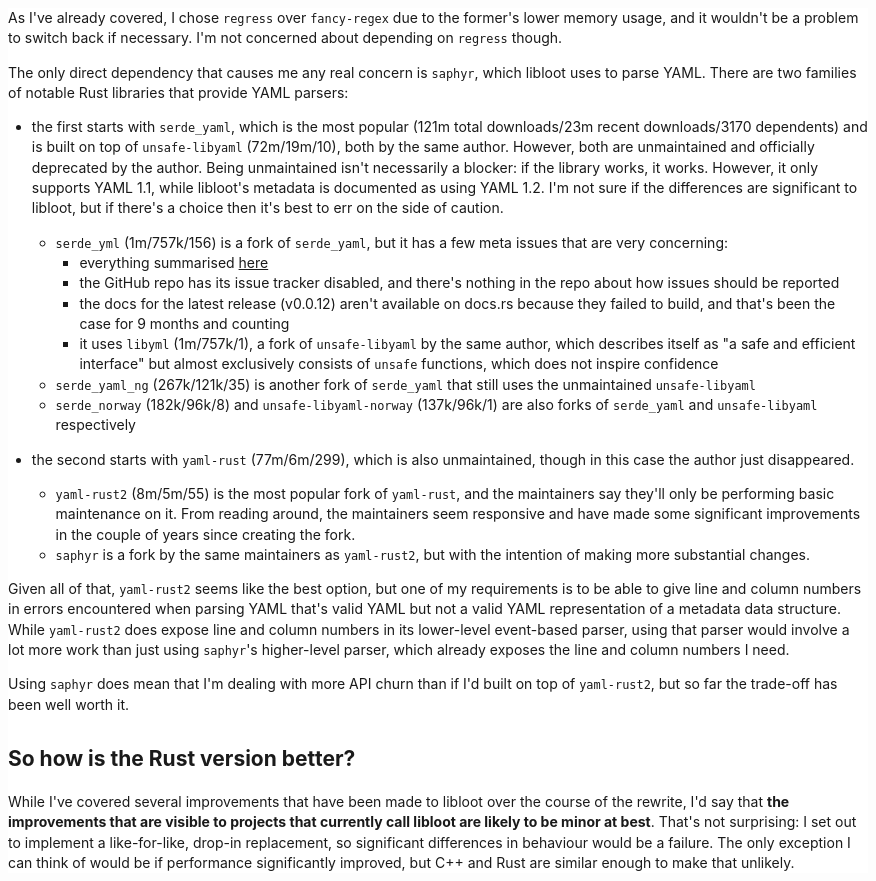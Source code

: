 As I've already covered, I chose `regress` over `fancy-regex` due to the former's lower memory usage, and it wouldn't be a problem to switch back if necessary. I'm not concerned about depending on `regress` though.

The only direct dependency that causes me any real concern is `saphyr`, which libloot uses to parse YAML. There are two families of notable Rust libraries that provide YAML parsers:

- the first starts with `serde_yaml`, which is the most popular (121m total downloads/23m recent downloads/3170 dependents) and is built on top of `unsafe-libyaml` (72m/19m/10), both by the same author. However, both are unmaintained and officially deprecated by the author. Being unmaintained isn't necessarily a blocker: if the library works, it works. However, it only supports YAML 1.1, while libloot's metadata is documented as using YAML 1.2. I'm not sure if the differences are significant to libloot, but if there's a choice then it's best to err on the side of caution.
    - `serde_yml` (1m/757k/156) is a fork of `serde_yaml`, but it has a few meta issues that are very concerning:
        - everything summarised [here](https://users.rust-lang.org/t/serde-yaml-deprecation-alternatives/108868/42)
        - the GitHub repo has its issue tracker disabled, and there's nothing in the repo about how issues should be reported
        - the docs for the latest release (v0.0.12) aren't available on docs.rs because they failed to build, and that's been the case for 9 months and counting
        - it uses `libyml` (1m/757k/1), a fork of `unsafe-libyaml` by the same author, which describes itself as "a safe and efficient interface" but almost exclusively consists of `unsafe` functions, which does not inspire confidence
    - `serde_yaml_ng` (267k/121k/35) is another fork of `serde_yaml` that still uses the unmaintained `unsafe-libyaml`
    - `serde_norway` (182k/96k/8) and `unsafe-libyaml-norway` (137k/96k/1) are also forks of `serde_yaml` and `unsafe-libyaml` respectively

- the second starts with `yaml-rust` (77m/6m/299), which is also unmaintained, though in this case the author just disappeared.
    - `yaml-rust2` (8m/5m/55) is the most popular fork of `yaml-rust`, and the maintainers say they'll only be performing basic maintenance on it. From reading around, the maintainers seem responsive and have made some significant improvements in the couple of years since creating the fork.
    - `saphyr` is a fork by the same maintainers as `yaml-rust2`, but with the intention of making more substantial changes.

Given all of that, `yaml-rust2` seems like the best option, but one of my requirements is to be able to give line and column numbers in errors encountered when parsing YAML that's valid YAML but not a valid YAML representation of a metadata data structure. While `yaml-rust2` does expose line and column numbers in its lower-level event-based parser, using that parser would involve a lot more work than just using `saphyr`'s higher-level parser, which already exposes the line and column numbers I need.

Using `saphyr` does mean that I'm dealing with more API churn than if I'd built on top of `yaml-rust2`, but so far the trade-off has been well worth it.

## So how is the Rust version better?

While I've covered several improvements that have been made to libloot over the course of the rewrite, I'd say that **the improvements that are visible to projects that currently call libloot are likely to be minor at best**. That's not surprising: I set out to implement a like-for-like, drop-in replacement, so significant differences in behaviour would be a failure. The only exception I can think of would be if performance significantly improved, but C++ and Rust are similar enough to make that unlikely.

